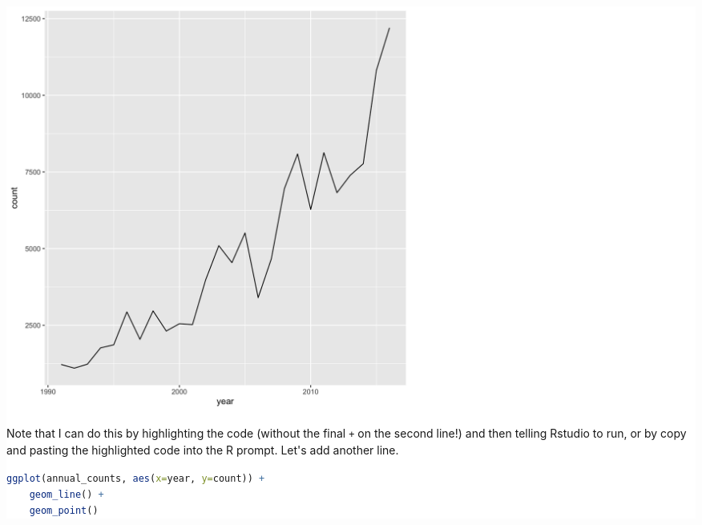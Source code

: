 <img src="assets/images/03_session//unnamed-chunk-3-1.png" title="plot of chunk unnamed-chunk-3" alt="plot of chunk unnamed-chunk-3" width="504" />

Note that I can do this by highlighting the code (without the final `+` on the second line!) and then telling Rstudio to run, or by copy and pasting the highlighted code into the R prompt. Let's add another line.


```r
ggplot(annual_counts, aes(x=year, y=count)) +
	geom_line() +
	geom_point()
```
